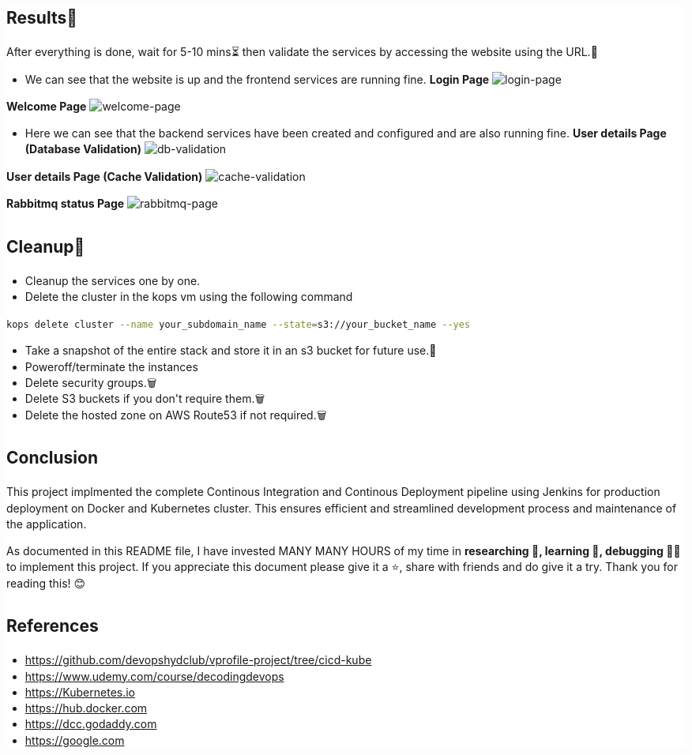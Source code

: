 ## Results🎉
After everything is done, wait for 5-10 mins⏳ then validate the services by accessing the website using the URL.🔗
- We can see that the website is up and the frontend services are running fine.
**Login Page**
  ![login-page](https://github.com/SumitM01/Deploying-an-application-on-Kubernetes-cluster/assets/65524561/bf3251d9-50da-4203-be7a-767d3a47d98c)

**Welcome Page**
  ![welcome-page](https://github.com/SumitM01/Deploying-an-application-on-Kubernetes-cluster/assets/65524561/25627cee-dcd4-4c03-9915-2b1695592b06)


- Here we can see that the backend services have been created and configured and are also running fine.
**User details Page (Database Validation)**
  ![db-validation](https://github.com/SumitM01/Deploying-an-application-on-Kubernetes-cluster/assets/65524561/2970b6b7-2336-429f-a20d-21c322864d01)

**User details Page (Cache Validation)**
![cache-validation](https://github.com/SumitM01/Deploying-an-application-on-Kubernetes-cluster/assets/65524561/1b129f62-1ce8-4613-a41c-d5a580ee3194)

**Rabbitmq status Page**
  ![rabbitmq-page](https://github.com/SumitM01/Deploying-an-application-on-Kubernetes-cluster/assets/65524561/6f7ec5e4-843b-412d-851a-a17d4841f20f)
  
## Cleanup🧹
- Cleanup the services one by one.
- Delete the cluster in the kops vm using the following command
```bash
kops delete cluster --name your_subdomain_name --state=s3://your_bucket_name --yes
```
- Take a snapshot of the entire stack and store it in an s3 bucket for future use.🔮
- Poweroff/terminate the instances
- Delete security groups.🗑️
- Delete S3 buckets if you don't require them.🗑️
- Delete the hosted zone on AWS Route53 if not required.🗑️

## Conclusion
This project implmented the complete Continous Integration and Continous Deployment pipeline using Jenkins for production deployment on Docker and Kubernetes cluster. This ensures efficient and streamlined development process and maintenance of the application.  

As documented in this README file, I have invested MANY MANY HOURS of my time in **researching 🔎, learning 📖, debugging 👨‍💻** to implement this project. If you appreciate this document please give it a ⭐, share with friends and do give it a try. Thank you for reading this! 😊

## References
- https://github.com/devopshydclub/vprofile-project/tree/cicd-kube
- https://www.udemy.com/course/decodingdevops
- https://Kubernetes.io
- https://hub.docker.com
- https://dcc.godaddy.com
- https://google.com
